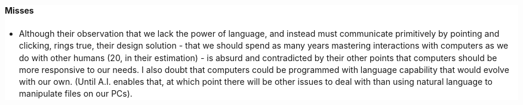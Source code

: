 #### Misses
- Although their observation that we lack the power of language, and instead must communicate primitively by pointing and clicking, rings true, their design solution - that we should spend as many years mastering interactions with computers as we do with other humans (20, in their estimation) - is absurd and contradicted by their other points that computers should be more responsive to our needs. I also doubt that computers could be programmed with language capability that would evolve with our own. (Until A.I. enables that, at which point there will be other issues to deal with than using natural language to manipulate files on our PCs).
